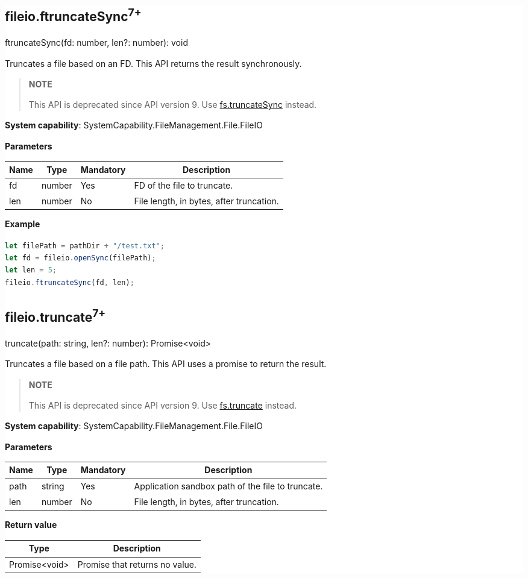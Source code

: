 
## fileio.ftruncateSync<sup>7+</sup>

ftruncateSync(fd: number, len?: number): void

Truncates a file based on an FD. This API returns the result synchronously.

> **NOTE**
>
> This API is deprecated since API version 9. Use [fs.truncateSync](js-apis-file-fs.md#fstruncatesync) instead.

**System capability**: SystemCapability.FileManagement.File.FileIO

**Parameters**

| Name | Type    | Mandatory  | Description              |
| ---- | ------ | ---- | ---------------- |
| fd   | number | Yes   | FD of the file to truncate.    |
| len  | number | No   | File length, in bytes, after truncation.|

**Example**

  ```ts
  let filePath = pathDir + "/test.txt";
  let fd = fileio.openSync(filePath);
  let len = 5;
  fileio.ftruncateSync(fd, len);
  ```


## fileio.truncate<sup>7+</sup>

truncate(path: string, len?: number): Promise&lt;void&gt;

Truncates a file based on a file path. This API uses a promise to return the result.

> **NOTE**
>
> This API is deprecated since API version 9. Use [fs.truncate](js-apis-file-fs.md#fstruncate) instead.

**System capability**: SystemCapability.FileManagement.File.FileIO

**Parameters**

| Name| Type  | Mandatory| Description                            |
| ------ | ------ | ---- | -------------------------------- |
| path   | string | Yes  | Application sandbox path of the file to truncate.      |
| len    | number | No  | File length, in bytes, after truncation.|

**Return value**

| Type                 | Description                          |
| ------------------- | ---------------------------- |
| Promise&lt;void&gt; | Promise that returns no value.|
